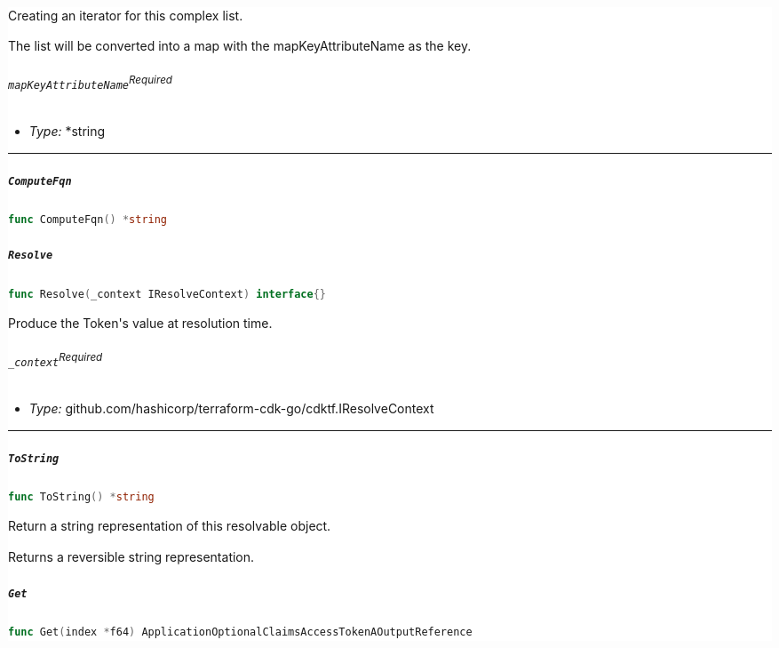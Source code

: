 Creating an iterator for this complex list.

The list will be converted into a map with the mapKeyAttributeName as the key.

###### `mapKeyAttributeName`<sup>Required</sup> <a name="mapKeyAttributeName" id="@cdktf/provider-azuread.applicationOptionalClaims.ApplicationOptionalClaimsAccessTokenAList.allWithMapKey.parameter.mapKeyAttributeName"></a>

- *Type:* *string

---

##### `ComputeFqn` <a name="ComputeFqn" id="@cdktf/provider-azuread.applicationOptionalClaims.ApplicationOptionalClaimsAccessTokenAList.computeFqn"></a>

```go
func ComputeFqn() *string
```

##### `Resolve` <a name="Resolve" id="@cdktf/provider-azuread.applicationOptionalClaims.ApplicationOptionalClaimsAccessTokenAList.resolve"></a>

```go
func Resolve(_context IResolveContext) interface{}
```

Produce the Token's value at resolution time.

###### `_context`<sup>Required</sup> <a name="_context" id="@cdktf/provider-azuread.applicationOptionalClaims.ApplicationOptionalClaimsAccessTokenAList.resolve.parameter._context"></a>

- *Type:* github.com/hashicorp/terraform-cdk-go/cdktf.IResolveContext

---

##### `ToString` <a name="ToString" id="@cdktf/provider-azuread.applicationOptionalClaims.ApplicationOptionalClaimsAccessTokenAList.toString"></a>

```go
func ToString() *string
```

Return a string representation of this resolvable object.

Returns a reversible string representation.

##### `Get` <a name="Get" id="@cdktf/provider-azuread.applicationOptionalClaims.ApplicationOptionalClaimsAccessTokenAList.get"></a>

```go
func Get(index *f64) ApplicationOptionalClaimsAccessTokenAOutputReference
```
